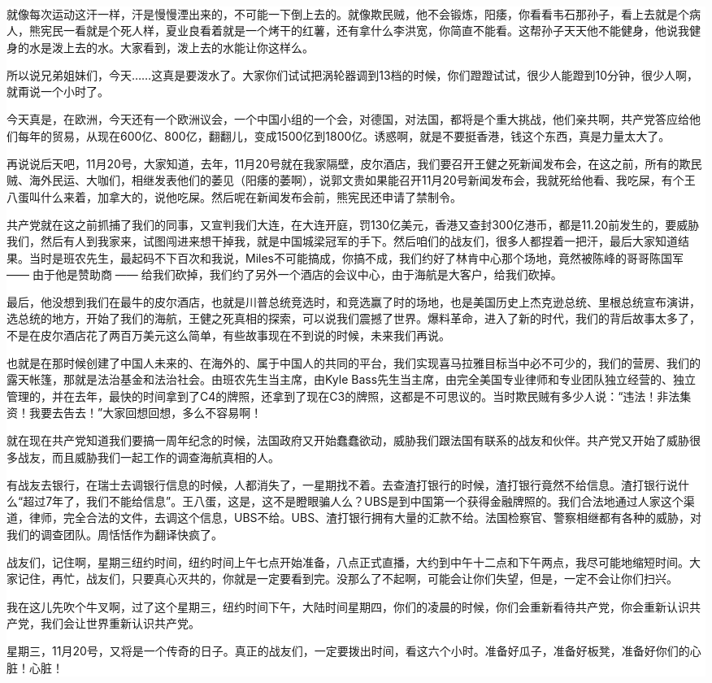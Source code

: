 


就像每次运动这汗一样，汗是慢慢湮出来的，不可能一下倒上去的。就像欺民贼，他不会锻炼，阳痿，你看看韦石那孙子，看上去就是个病人，熊宪民一看就是个死人样，夏业良看着就是一个烤干的红薯，还有拿什么李洪宽，你简直不能看。这帮孙子天天他不能健身，他说我健身的水是泼上去的水。大家看到，泼上去的水能让你这样么。




所以说兄弟姐妹们，今天……这真是要泼水了。大家你们试试把涡轮器调到13档的时候，你们蹬蹬试试，很少人能蹬到10分钟，很少人啊，就甭说一个小时了。




今天真是，在欧洲，今天还有一个欧洲议会，一个中国小组的一个会，对德国，对法国，都将是个重大挑战，他们亲共啊，共产党答应给他们每年的贸易，从现在600亿、800亿，翻翻儿，变成1500亿到1800亿。诱惑啊，就是不要挺香港，钱这个东西，真是力量太大了。




再说说后天吧，11月20号，大家知道，去年，11月20号就在我家隔壁，皮尔酒店，我们要召开王健之死新闻发布会，在这之前，所有的欺民贼、海外民运、大咖们，相继发表他们的萎见（阳痿的萎啊），说郭文贵如果能召开11月20号新闻发布会，我就死给他看、我吃屎，有个王八蛋叫什么来着，加拿大的，说他吃屎。然后呢在新闻发布会前，熊宪民还申请了禁制令。




共产党就在这之前抓捕了我们的同事，又宣判我们大连，在大连开庭，罚130亿美元，香港又查封300亿港币，都是11.20前发生的，要威胁我们，然后有人到我家来，试图闯进来想干掉我，就是中国城梁冠军的手下。然后咱们的战友们，很多人都捏着一把汗，最后大家知道结果。当时是班农先生，最起码不下百次和我说，Miles不可能搞成，你搞不成，我们约好了林肯中心那个场地，竟然被陈峰的哥哥陈国军<br>—— 由于他是赞助商 —— 给我们砍掉，我们约了另外一个酒店的会议中心，由于海航是大客户，给我们砍掉。




最后，他没想到我们在最牛的皮尔酒店，也就是川普总统竞选时，和竞选赢了时的场地，也是美国历史上杰克逊总统、里根总统宣布演讲，选总统的地方，开始了我们的海航，王健之死真相的探索，可以说我们震撼了世界。爆料革命，进入了新的时代，我们的背后故事太多了，不是在皮尔酒店花了两百万美元这么简单，有些故事现在不到说的时候，未来我们再说。




也就是在那时候创建了中国人未来的、在海外的、属于中国人的共同的平台，我们实现喜马拉雅目标当中必不可少的，我们的营房、我们的露天帐篷，那就是法治基金和法治社会。由班农先生当主席，由Kyle Bass先生当主席，由完全美国专业律师和专业团队独立经营的、独立管理的，并在去年，最快的时间拿到了C4的牌照，还拿到了现在C3的牌照，这都是不可思议的。当时欺民贼有多少人说：“违法！非法集资！我要去告去！”大家回想回想，多么不容易啊！




就在现在共产党知道我们要搞一周年纪念的时候，法国政府又开始蠢蠢欲动，威胁我们跟法国有联系的战友和伙伴。共产党又开始了威胁很多战友，而且威胁我们一起工作的调查海航真相的人。




有战友去银行，在瑞士去调银行信息的时候，人都消失了，一星期找不着。去查渣打银行的时候，渣打银行竟然不给信息。渣打银行说什么“超过7年了，我们不能给信息”。王八蛋，这是，这不是瞪眼骗人么？UBS是到中国第一个获得金融牌照的。我们合法地通过人家这个渠道，律师，完全合法的文件，去调这个信息，UBS不给。UBS、渣打银行拥有大量的汇款不给。法国检察官、警察相继都有各种的威胁，对我们的调查团队。周恬恬作为翻译快疯了。




战友们，记住啊，星期三纽约时间，纽约时间上午七点开始准备，八点正式直播，大约到中午十二点和下午两点，我尽可能地缩短时间。大家记住，再忙，战友们，只要真心灭共的，你就是一定要看到完。没那么了不起啊，可能会让你们失望，但是，一定不会让你们扫兴。




我在这儿先吹个牛叉啊，过了这个星期三，纽约时间下午，大陆时间星期四，你们的凌晨的时候，你们会重新看待共产党，你会重新认识共产党，我们会让世界重新认识共产党。




星期三，11月20号，又将是一个传奇的日子。真正的战友们，一定要拨出时间，看这六个小时。准备好瓜子，准备好板凳，准备好你们的心脏！心脏！



